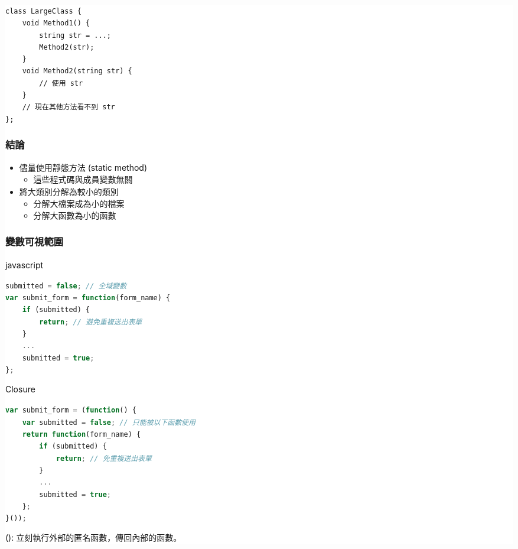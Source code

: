 ```
class LargeClass {
    void Method1() {
        string str = ...;
        Method2(str);
    }
    void Method2(string str) {
        // 使用 str
    }
    // 現在其他方法看不到 str
};

```

### 結論
* 儘量使用靜態方法 (static method)
  * 這些程式碼與成員變數無關
* 將大類別分解為較小的類別
  * 分解大檔案成為小的檔案
  * 分解大函數為小的函數


### 變數可視範圍

javascript

```javascript
submitted = false; // 全域變數
var submit_form = function(form_name) {
    if (submitted) {
        return; // 避免重複送出表單
    }
    ...
    submitted = true;
};

```

Closure

```javascript
var submit_form = (function() {
    var submitted = false; // 只能被以下函數使用
    return function(form_name) {
        if (submitted) {
            return; // 免重複送出表單
        }
        ...
        submitted = true;
    };
}());
```
(): 立刻執行外部的匿名函數，傳回內部的函數。
